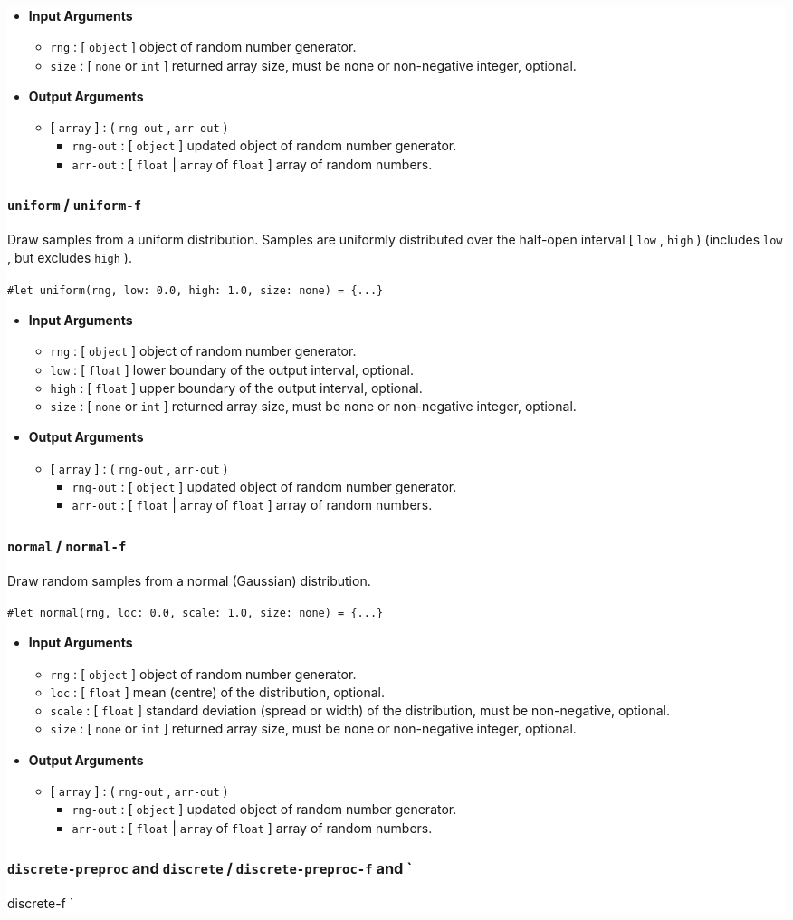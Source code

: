 
  * **Input Arguments**

    * ` rng ` : [ ` object ` ] object of random number generator. 
    * ` size ` : [ ` none ` or ` int ` ] returned array size, must be none or non-negative integer, optional. 
  * **Output Arguments**

    * [ ` array ` ] : ( ` rng-out ` , ` arr-out ` ) 
      * ` rng-out ` : [ ` object ` ] updated object of random number generator. 
      * ` arr-out ` : [ ` float ` | ` array ` of ` float ` ] array of random numbers. 

###  ` uniform ` / ` uniform-f `

Draw samples from a uniform distribution. Samples are uniformly distributed
over the half-open interval [ ` low ` , ` high ` ) (includes ` low ` , but
excludes ` high ` ).

    
    
    #let uniform(rng, low: 0.0, high: 1.0, size: none) = {...}
    

  * **Input Arguments**

    * ` rng ` : [ ` object ` ] object of random number generator. 
    * ` low ` : [ ` float ` ] lower boundary of the output interval, optional. 
    * ` high ` : [ ` float ` ] upper boundary of the output interval, optional. 
    * ` size ` : [ ` none ` or ` int ` ] returned array size, must be none or non-negative integer, optional. 
  * **Output Arguments**

    * [ ` array ` ] : ( ` rng-out ` , ` arr-out ` ) 
      * ` rng-out ` : [ ` object ` ] updated object of random number generator. 
      * ` arr-out ` : [ ` float ` | ` array ` of ` float ` ] array of random numbers. 

###  ` normal ` / ` normal-f `

Draw random samples from a normal (Gaussian) distribution.

    
    
    #let normal(rng, loc: 0.0, scale: 1.0, size: none) = {...}
    

  * **Input Arguments**

    * ` rng ` : [ ` object ` ] object of random number generator. 
    * ` loc ` : [ ` float ` ] mean (centre) of the distribution, optional. 
    * ` scale ` : [ ` float ` ] standard deviation (spread or width) of the distribution, must be non-negative, optional. 
    * ` size ` : [ ` none ` or ` int ` ] returned array size, must be none or non-negative integer, optional. 
  * **Output Arguments**

    * [ ` array ` ] : ( ` rng-out ` , ` arr-out ` ) 
      * ` rng-out ` : [ ` object ` ] updated object of random number generator. 
      * ` arr-out ` : [ ` float ` | ` array ` of ` float ` ] array of random numbers. 

###  ` discrete-preproc ` and ` discrete ` / ` discrete-preproc-f ` and `
discrete-f `
